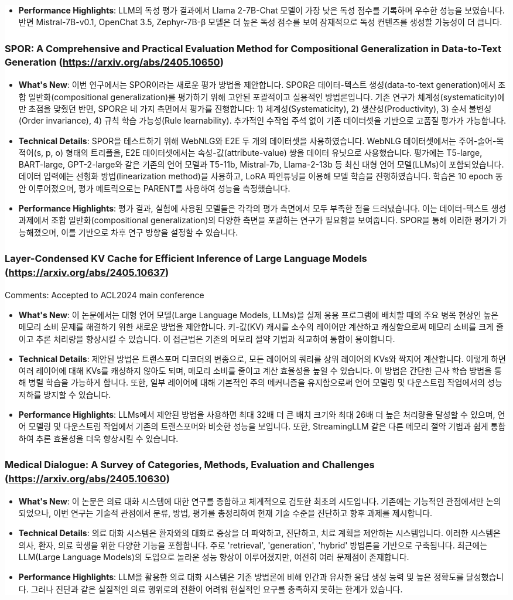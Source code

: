 - **Performance Highlights**: LLM의 독성 평가 결과에서 Llama 2-7B-Chat 모델이 가장 낮은 독성 점수를 기록하며 우수한 성능을 보였습니다. 반면 Mistral-7B-v0.1, OpenChat 3.5, Zephyr-7B-β 모델은 더 높은 독성 점수를 보여 잠재적으로 독성 컨텐츠를 생성할 가능성이 더 큽니다.



### SPOR: A Comprehensive and Practical Evaluation Method for Compositional Generalization in Data-to-Text Generation (https://arxiv.org/abs/2405.10650)
- **What's New**: 이번 연구에서는 SPOR이라는 새로운 평가 방법을 제안합니다. SPOR은 데이터-텍스트 생성(data-to-text generation)에서 조합 일반화(compositional generalization)를 평가하기 위해 고안된 포괄적이고 실용적인 방법론입니다. 기존 연구가 체계성(systematicity)에만 초점을 맞췄던 반면, SPOR은 네 가지 측면에서 평가를 진행합니다: 1) 체계성(Systematicity), 2) 생산성(Productivity), 3) 순서 불변성(Order invariance), 4) 규칙 학습 가능성(Rule learnability). 추가적인 수작업 주석 없이 기존 데이터셋을 기반으로 고품질 평가가 가능합니다.

- **Technical Details**: SPOR을 테스트하기 위해 WebNLG와 E2E 두 개의 데이터셋을 사용하였습니다. WebNLG 데이터셋에서는 주어-술어-목적어(s, p, o) 형태의 트리플을, E2E 데이터셋에서는 속성-값(attribute-value) 쌍을 데이터 유닛으로 사용했습니다. 평가에는 T5-large, BART-large, GPT-2-large와 같은 기존의 언어 모델과 T5-11b, Mistral-7b, Llama-2-13b 등 최신 대형 언어 모델(LLMs)이 포함되었습니다. 데이터 입력에는 선형화 방법(linearization method)을 사용하고, LoRA 파인튜닝을 이용해 모델 학습을 진행하였습니다. 학습은 10 epoch 동안 이루어졌으며, 평가 메트릭으로는 PARENT를 사용하여 성능을 측정했습니다.

- **Performance Highlights**: 평가 결과, 실험에 사용된 모델들은 각각의 평가 측면에서 모두 부족한 점을 드러냈습니다. 이는 데이터-텍스트 생성 과제에서 조합 일반화(compositional generalization)의 다양한 측면을 포괄하는 연구가 필요함을 보여줍니다. SPOR을 통해 이러한 평가가 가능해졌으며, 이를 기반으로 차후 연구 방향을 설정할 수 있습니다.



### Layer-Condensed KV Cache for Efficient Inference of Large Language Models (https://arxiv.org/abs/2405.10637)
Comments:
          Accepted to ACL2024 main conference

- **What's New**: 이 논문에서는 대형 언어 모델(Large Language Models, LLMs)을 실제 응용 프로그램에 배치할 때의 주요 병목 현상인 높은 메모리 소비 문제를 해결하기 위한 새로운 방법을 제안합니다. 키-값(KV) 캐시를 소수의 레이어만 계산하고 캐싱함으로써 메모리 소비를 크게 줄이고 추론 처리량을 향상시킬 수 있습니다. 이 접근법은 기존의 메모리 절약 기법과 직교하여 통합이 용이합니다.

- **Technical Details**: 제안된 방법은 트랜스포머 디코더의 변종으로, 모든 레이어의 쿼리를 상위 레이어의 KVs와 짝지어 계산합니다. 이렇게 하면 여러 레이어에 대해 KVs를 캐싱하지 않아도 되며, 메모리 소비를 줄이고 계산 효율성을 높일 수 있습니다. 이 방법은 간단한 근사 학습 방법을 통해 병렬 학습을 가능하게 합니다. 또한, 일부 레이어에 대해 기본적인 주의 메커니즘을 유지함으로써 언어 모델링 및 다운스트림 작업에서의 성능 저하를 방지할 수 있습니다.

- **Performance Highlights**: LLMs에서 제안된 방법을 사용하면 최대 32배 더 큰 배치 크기와 최대 26배 더 높은 처리량을 달성할 수 있으며, 언어 모델링 및 다운스트림 작업에서 기존의 트랜스포머와 비슷한 성능을 보입니다. 또한, StreamingLLM 같은 다른 메모리 절약 기법과 쉽게 통합하여 추론 효율성을 더욱 향상시킬 수 있습니다.



### Medical Dialogue: A Survey of Categories, Methods, Evaluation and Challenges (https://arxiv.org/abs/2405.10630)
- **What's New**: 이 논문은 의료 대화 시스템에 대한 연구를 종합하고 체계적으로 검토한 최초의 시도입니다. 기존에는 기능적인 관점에서만 논의되었으나, 이번 연구는 기술적 관점에서 분류, 방법, 평가를 총정리하여 현재 기술 수준을 진단하고 향후 과제를 제시합니다.

- **Technical Details**: 의료 대화 시스템은 환자와의 대화로 증상을 더 파악하고, 진단하고, 치료 계획을 제안하는 시스템입니다. 이러한 시스템은 의사, 환자, 의료 학생을 위한 다양한 기능을 포함합니다. 주로 'retrieval', 'generation', 'hybrid' 방법론을 기반으로 구축됩니다. 최근에는 LLM(Large Language Models)의 도입으로 놀라운 성능 향상이 이루어졌지만, 여전히 여러 문제점이 존재합니다.

- **Performance Highlights**: LLM을 활용한 의료 대화 시스템은 기존 방법론에 비해 인간과 유사한 응답 생성 능력 및 높은 정확도를 달성했습니다. 그러나 진단과 같은 실질적인 의료 행위로의 전환이 어려워 현실적인 요구를 충족하지 못하는 한계가 있습니다.

